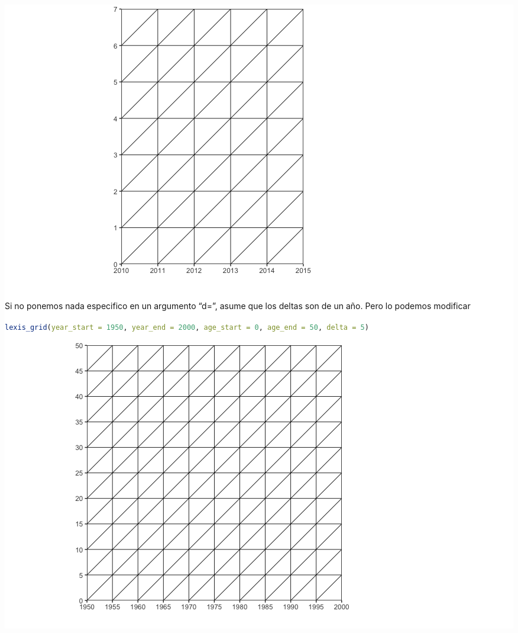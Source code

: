 ![](P11_files/figure-gfm/unnamed-chunk-3-1.png)

Si no ponemos nada especifico en un argumento “d=”, asume que los deltas
son de un año. Pero lo podemos modificar

``` r
lexis_grid(year_start = 1950, year_end = 2000, age_start = 0, age_end = 50, delta = 5)
```

![](P11_files/figure-gfm/unnamed-chunk-4-1.png)
